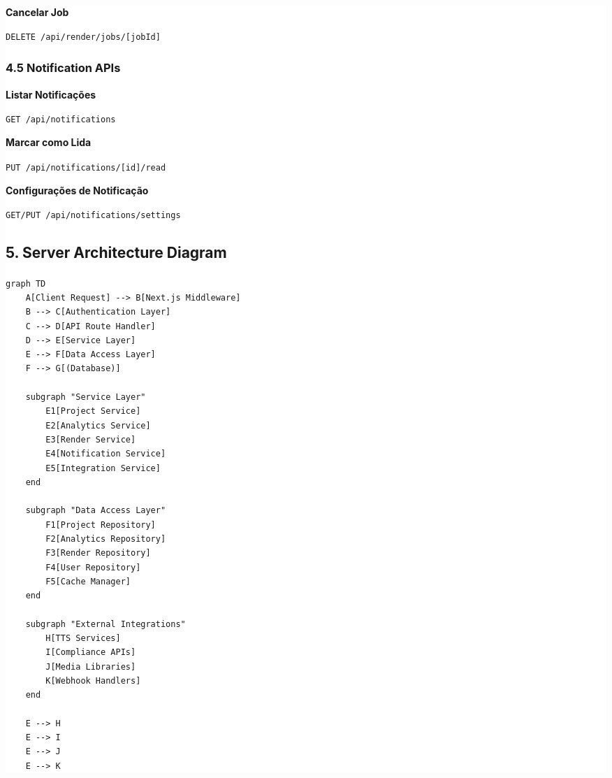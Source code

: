 **Cancelar Job**
```
DELETE /api/render/jobs/[jobId]
```

### 4.5 Notification APIs

**Listar Notificações**
```
GET /api/notifications
```

**Marcar como Lida**
```
PUT /api/notifications/[id]/read
```

**Configurações de Notificação**
```
GET/PUT /api/notifications/settings
```

## 5. Server Architecture Diagram

```mermaid
graph TD
    A[Client Request] --> B[Next.js Middleware]
    B --> C[Authentication Layer]
    C --> D[API Route Handler]
    D --> E[Service Layer]
    E --> F[Data Access Layer]
    F --> G[(Database)]
    
    subgraph "Service Layer"
        E1[Project Service]
        E2[Analytics Service]
        E3[Render Service]
        E4[Notification Service]
        E5[Integration Service]
    end
    
    subgraph "Data Access Layer"
        F1[Project Repository]
        F2[Analytics Repository]
        F3[Render Repository]
        F4[User Repository]
        F5[Cache Manager]
    end
    
    subgraph "External Integrations"
        H[TTS Services]
        I[Compliance APIs]
        J[Media Libraries]
        K[Webhook Handlers]
    end
    
    E --> H
    E --> I
    E --> J
    E --> K
```
